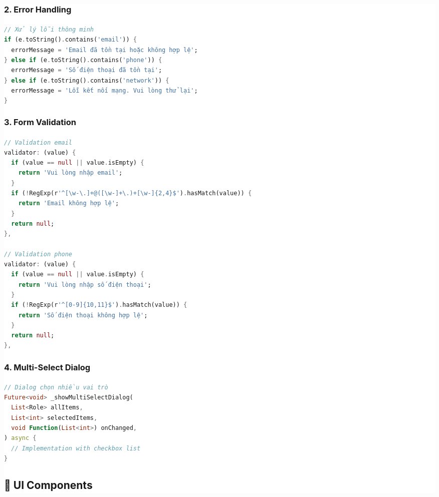 ### **2. Error Handling**
```dart
// Xử lý lỗi thông minh
if (e.toString().contains('email')) {
  errorMessage = 'Email đã tồn tại hoặc không hợp lệ';
} else if (e.toString().contains('phone')) {
  errorMessage = 'Số điện thoại đã tồn tại';
} else if (e.toString().contains('network')) {
  errorMessage = 'Lỗi kết nối mạng. Vui lòng thử lại';
}
```

### **3. Form Validation**
```dart
// Validation email
validator: (value) {
  if (value == null || value.isEmpty) {
    return 'Vui lòng nhập email';
  }
  if (!RegExp(r'^[\w-\.]+@([\w-]+\.)+[\w-]{2,4}$').hasMatch(value)) {
    return 'Email không hợp lệ';
  }
  return null;
},

// Validation phone
validator: (value) {
  if (value == null || value.isEmpty) {
    return 'Vui lòng nhập số điện thoại';
  }
  if (!RegExp(r'^[0-9]{10,11}$').hasMatch(value)) {
    return 'Số điện thoại không hợp lệ';
  }
  return null;
},
```

### **4. Multi-Select Dialog**
```dart
// Dialog chọn nhiều vai trò
Future<void> _showMultiSelectDialog(
  List<Role> allItems,
  List<int> selectedItems,
  void Function(List<int>) onChanged,
) async {
  // Implementation with checkbox list
}
```

## 📱 UI Components
